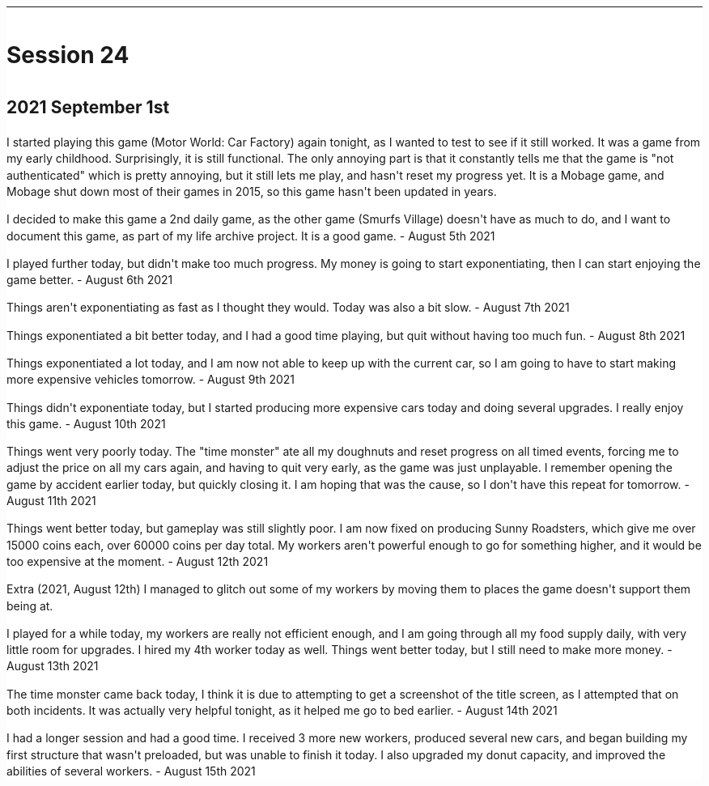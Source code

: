 
***

# Session 24

## 2021 September 1st



I started playing this game (Motor World: Car Factory) again tonight, as I wanted to test to see if it still worked. It was a game from my early childhood. Surprisingly, it is still functional. The only annoying part is that it constantly tells me that the game is "not authenticated" which is pretty annoying, but it still lets me play, and hasn't reset my progress yet. It is a Mobage game, and Mobage shut down most of their games in 2015, so this game hasn't been updated in years.

I decided to make this game a 2nd daily game, as the other game (Smurfs Village) doesn't have as much to do, and I want to document this game, as part of my life archive project. It is a good game. - August 5th 2021

I played further today, but didn't make too much progress. My money is going to start exponentiating, then I can start enjoying the game better. - August 6th 2021

Things aren't exponentiating as fast as I thought they would. Today was also a bit slow. - August 7th 2021

Things exponentiated a bit better today, and I had a good time playing, but quit without having too much fun. - August 8th 2021

Things exponentiated a lot today, and I am now not able to keep up with the current car, so I am going to have to start making more expensive vehicles tomorrow. - August 9th 2021

Things didn't exponentiate today, but I started producing more expensive cars today and doing several upgrades. I really enjoy this game. - August 10th 2021

Things went very poorly today. The "time monster" ate all my doughnuts and reset progress on all timed events, forcing me to adjust the price on all my cars again, and having to quit very early, as the game was just unplayable. I remember opening the game by accident earlier today, but quickly closing it. I am hoping that was the cause, so I don't have this repeat for tomorrow. - August 11th 2021

Things went better today, but gameplay was still slightly poor. I am now fixed on producing Sunny Roadsters, which give me over 15000 coins each, over 60000 coins per day total. My workers aren't powerful enough to go for something higher, and it would be too expensive at the moment. - August 12th 2021

Extra (2021, August 12th) I managed to glitch out some of my workers by moving them to places the game doesn't support them being at.

I played for a while today, my workers are really not efficient enough, and I am going through all my food supply daily, with very little room for upgrades. I hired my 4th worker today as well. Things went better today, but I still need to make more money. - August 13th 2021

The time monster came back today, I think it is due to attempting to get a screenshot of the title screen, as I attempted that on both incidents. It was actually very helpful tonight, as it helped me go to bed earlier. - August 14th 2021

I had a longer session and had a good time. I received 3 more new workers, produced several new cars, and began building my first structure that wasn't preloaded, but was unable to finish it today. I also upgraded my donut capacity, and improved the abilities of several workers. - August 15th 2021
